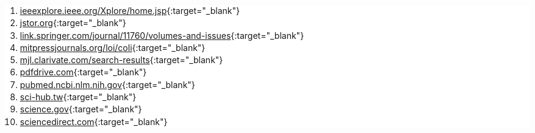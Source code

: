1. [ieeexplore.ieee.org/Xplore/home.jsp](https://ieeexplore.ieee.org/Xplore/home.jsp){:target="_blank"}
1. [jstor.org](https://www.jstor.org){:target="_blank"}
1. [link.springer.com/journal/11760/volumes-and-issues](https://link.springer.com/journal/11760/volumes-and-issues){:target="_blank"}
1. [mitpressjournals.org/loi/coli](https://www.mitpressjournals.org/loi/coli){:target="_blank"}
1. [mjl.clarivate.com/search-results](https://mjl.clarivate.com/search-results){:target="_blank"}
1. [pdfdrive.com](https://www.pdfdrive.com){:target="_blank"}
1. [pubmed.ncbi.nlm.nih.gov](https://pubmed.ncbi.nlm.nih.gov){:target="_blank"}
1. [sci-hub.tw](https://sci-hub.tw){:target="_blank"}
1. [science.gov](https://www.science.gov){:target="_blank"}
1. [sciencedirect.com](https://www.sciencedirect.com){:target="_blank"}
